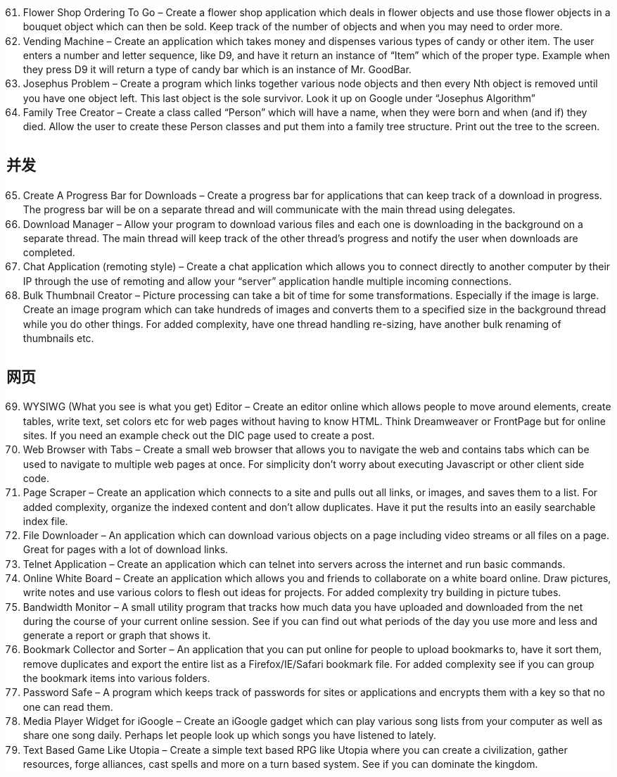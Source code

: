  61. Flower Shop Ordering To Go – Create a flower shop application which deals in flower objects and use those flower objects in a bouquet object which can then be sold. Keep track of the number of objects and when you may need to order more.
 62. Vending Machine – Create an application which takes money and dispenses various types of candy or other item. The user enters a number and letter sequence, like D9, and have it return an instance of “Item” which of the proper type. Example when they press D9 it will return a type of candy bar which is an instance of Mr. GoodBar.
 63. Josephus Problem – Create a program which links together various node objects and then every Nth object is removed until you have one object left. This last object is the sole survivor. Look it up on Google under “Josephus Algorithm”
 64. Family Tree Creator – Create a class called “Person” which will have a name, when they were born and when (and if) they died. Allow the user to create these Person classes and put them into a family tree structure. Print out the tree to the screen.

并发
--

 65. Create A Progress Bar for Downloads – Create a progress bar for applications that can keep track of a download in progress. The progress bar will be on a separate thread and will communicate with the main thread using delegates.
 66. Download Manager – Allow your program to download various files and each one is downloading in the background on a separate thread. The main thread will keep track of the other thread’s progress and notify the user when downloads are completed.
 67. Chat Application (remoting style) – Create a chat application which allows you to connect directly to another computer by their IP through the use of remoting and allow your “server” application handle multiple incoming connections.
 68. Bulk Thumbnail Creator – Picture processing can take a bit of time for some transformations. Especially if the image is large. Create an image program which can take hundreds of images and converts them to a specified size in the background thread while you do other things. For added complexity, have one thread handling re-sizing, have another bulk renaming of thumbnails etc.

网页
--

 69. WYSIWG (What you see is what you get) Editor – Create an editor online which allows people to move around elements, create tables, write text, set colors etc for web pages without having to know HTML. Think Dreamweaver or FrontPage but for online sites. If you need an example check out the DIC page used to create a post.
 70. Web Browser with Tabs – Create a small web browser that allows you to navigate the web and contains tabs which can be used to navigate to multiple web pages at once. For simplicity don’t worry about executing Javascript or other client side code.
 71. Page Scraper – Create an application which connects to a site and pulls out all links, or images, and saves them to a list. For added complexity, organize the indexed content and don’t allow duplicates. Have it put the results into an easily searchable index file.
 72. File Downloader – An application which can download various objects on a page including video streams or all files on a page. Great for pages with a lot of download links.
 73. Telnet Application – Create an application which can telnet into servers across the internet and run basic commands.
 74. Online White Board – Create an application which allows you and friends to collaborate on a white board online. Draw pictures, write notes and use various colors to flesh out ideas for projects. For added complexity try building in picture tubes.
 75. Bandwidth Monitor – A small utility program that tracks how much data you have uploaded and downloaded from the net during the course of your current online session. See if you can find out what periods of the day you use more and less and generate a report or graph that shows it.
 76. Bookmark Collector and Sorter – An application that you can put online for people to upload bookmarks to, have it sort them, remove duplicates and export the entire list as a Firefox/IE/Safari bookmark file. For added complexity see if you can group the bookmark items into various folders.
 77. Password Safe – A program which keeps track of passwords for sites or applications and encrypts them with a key so that no one can read them.
 78. Media Player Widget for iGoogle – Create an iGoogle gadget which can play various song lists from your computer as well as share one song daily. Perhaps let people look up which songs you have listened to lately.
 79. Text Based Game Like Utopia – Create a simple text based RPG like Utopia where you can create a civilization, gather resources, forge alliances, cast spells and more on a turn based system. See if you can dominate the kingdom.